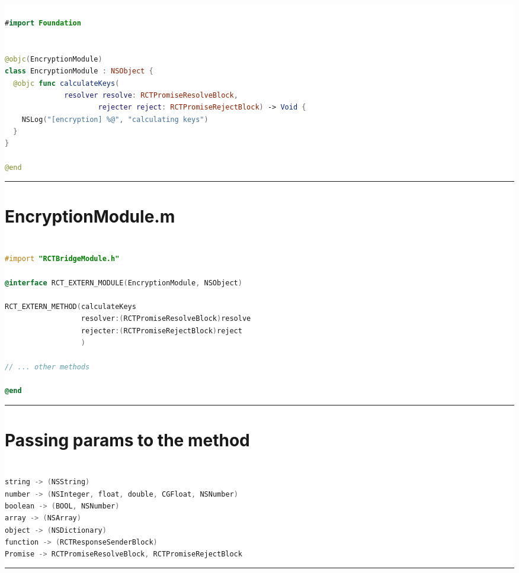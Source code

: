 ```swift

#import Foundation


@objc(EncryptionModule)
class EncryptionModule : NSObject {
  @objc func calculateKeys(
		      resolver resolve: RCTPromiseResolveBlock,
                      rejecter reject: RCTPromiseRejectBlock) -> Void {
    NSLog("[encryption] %@", "calculating keys")
  }
}

@end

```

---

# EncryptionModule.m

```objectivec

#import "RCTBridgeModule.h"

@interface RCT_EXTERN_MODULE(EncryptionModule, NSObject)

RCT_EXTERN_METHOD(calculateKeys
                  resolver:(RCTPromiseResolveBlock)resolve
                  rejecter:(RCTPromiseRejectBlock)reject
                  )

// ... other methods

@end

```

---

# Passing params to the method

```swift

string -> (NSString)
number -> (NSInteger, float, double, CGFloat, NSNumber)
boolean -> (BOOL, NSNumber)
array -> (NSArray)
object -> (NSDictionary)
function -> (RCTResponseSenderBlock)
Promise -> RCTPromiseResolveBlock, RCTPromiseRejectBlock

```

---